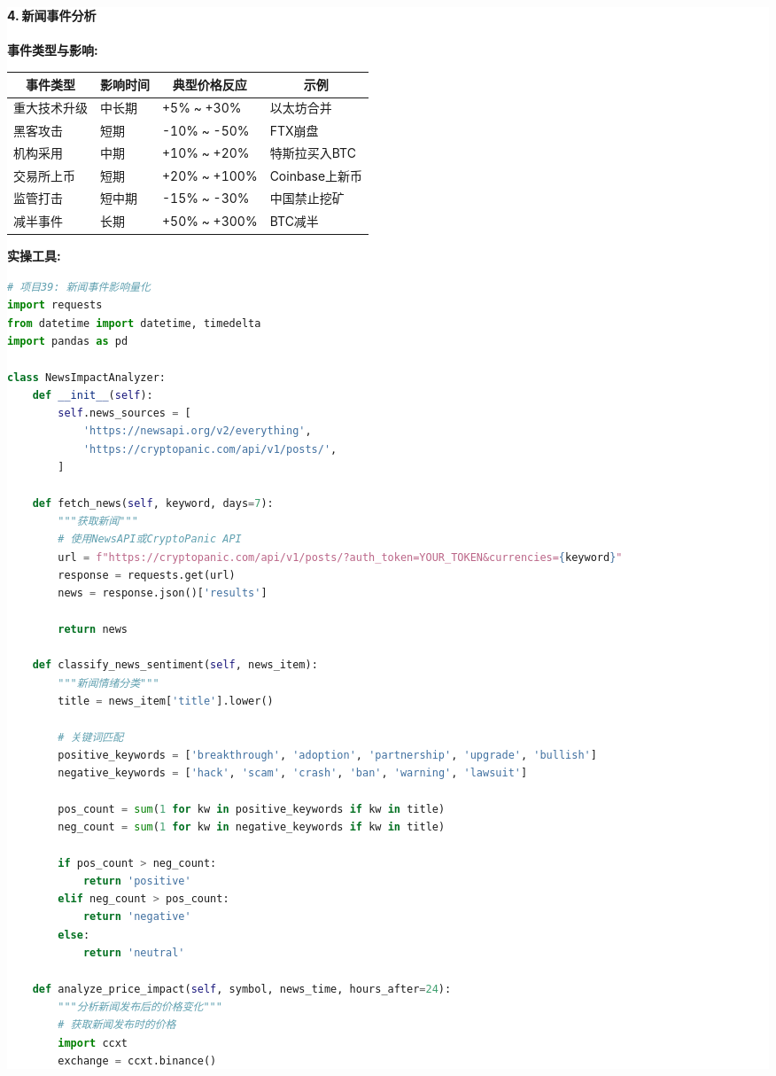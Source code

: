 
#### 4. 新闻事件分析

**事件类型与影响:**

| 事件类型 | 影响时间 | 典型价格反应 | 示例 |
|---------|---------|------------|------|
| 重大技术升级 | 中长期 | +5% ~ +30% | 以太坊合并 |
| 黑客攻击 | 短期 | -10% ~ -50% | FTX崩盘 |
| 机构采用 | 中期 | +10% ~ +20% | 特斯拉买入BTC |
| 交易所上币 | 短期 | +20% ~ +100% | Coinbase上新币 |
| 监管打击 | 短中期 | -15% ~ -30% | 中国禁止挖矿 |
| 减半事件 | 长期 | +50% ~ +300% | BTC减半 |

**实操工具:**
```python
# 项目39: 新闻事件影响量化
import requests
from datetime import datetime, timedelta
import pandas as pd

class NewsImpactAnalyzer:
    def __init__(self):
        self.news_sources = [
            'https://newsapi.org/v2/everything',
            'https://cryptopanic.com/api/v1/posts/',
        ]

    def fetch_news(self, keyword, days=7):
        """获取新闻"""
        # 使用NewsAPI或CryptoPanic API
        url = f"https://cryptopanic.com/api/v1/posts/?auth_token=YOUR_TOKEN&currencies={keyword}"
        response = requests.get(url)
        news = response.json()['results']

        return news

    def classify_news_sentiment(self, news_item):
        """新闻情绪分类"""
        title = news_item['title'].lower()

        # 关键词匹配
        positive_keywords = ['breakthrough', 'adoption', 'partnership', 'upgrade', 'bullish']
        negative_keywords = ['hack', 'scam', 'crash', 'ban', 'warning', 'lawsuit']

        pos_count = sum(1 for kw in positive_keywords if kw in title)
        neg_count = sum(1 for kw in negative_keywords if kw in title)

        if pos_count > neg_count:
            return 'positive'
        elif neg_count > pos_count:
            return 'negative'
        else:
            return 'neutral'

    def analyze_price_impact(self, symbol, news_time, hours_after=24):
        """分析新闻发布后的价格变化"""
        # 获取新闻发布时的价格
        import ccxt
        exchange = ccxt.binance()

```